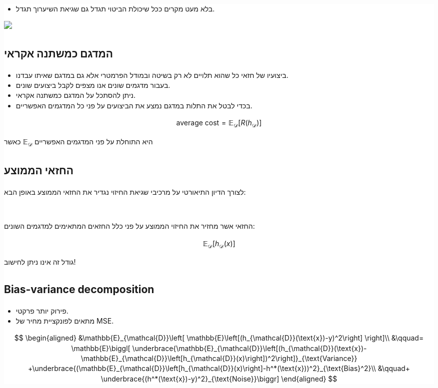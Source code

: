 - בלא מעט מקרים ככל שיכולת הביטוי תגדל גם שגיאת השיערוך תגדל.

<div class="imgbox" style="max-width:600px;background-color:white">

![](./assets/approx_estim_tradeoff.png)

</div>

</section><section>

## המדגם כמשתנה אקראי

- ביצועיו של חזאי כל שהוא תלויים לא רק בשיטה ובמודל הפרמטרי אלא גם במדגם שאיתו עבדנו.
- בעבור מדגמים שונים אנו מצפים לקבל ביצועים שונים.
- ניתן להסתכל על המדגם כמשתנה אקראי.
- בכדי לבטל את התלות במדגם נמצע את הביצועים על פני כל המדגמים האפשריים.

$$
\text{average cost}=\mathbb{E}_{\mathcal{D}}\left[R(h_{\mathcal{D}})\right]
$$

כאשר $\mathbb{E}_\mathcal{D}$ היא התוחלת על פני המדגמים האפשריים

</section><section>

## החזאי הממוצע

לצורך הדיון התיאורטי על מרכיבי שגיאת החיזוי נגדיר את החזאי הממוצע באופן הבא:

<br/>

החזאי אשר מחזיר את החיזוי הממוצע על פני כלל החזאים המתאימים למדגמים השונים:

$$
\mathbb{E}_{\mathcal{D}}\left[h_{\mathcal{D}}(x)\right]
$$

גודל זה אינו ניתן לחישוב! 

</section><section>

## Bias-variance decomposition

- פירוק יותר פרקטי.
- מתאים לפונקציית מחיר של MSE.

$$
\begin{aligned}
&\mathbb{E}_{\mathcal{D}}\left[
    \mathbb{E}\left[(h_{\mathcal{D}}(\text{x})-y)^2\right]
\right]\\
&\qquad=
\mathbb{E}\biggl[
    \underbrace{\mathbb{E}_{\mathcal{D}}\left[(h_{\mathcal{D}}(\text{x})-\mathbb{E}_{\mathcal{D}}\left[h_{\mathcal{D}}(x)\right])^2\right]}_{\text{Variance}}
    +\underbrace{(\mathbb{E}_{\mathcal{D}}\left[h_{\mathcal{D}}(x)\right]-h^*(\text{x}))^2}_{\text{Bias}^2}\\
    &\qquad+ \underbrace{(h^*(\text{x})-y)^2}_{\text{Noise}}\biggr]
\end{aligned}
$$
